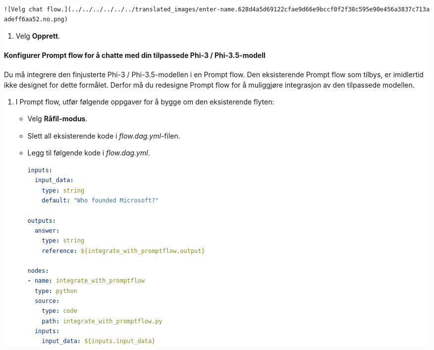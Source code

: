     ![Velg chat flow.](../../../../../../translated_images/enter-name.628d4a5d69122cfae9d66e9bccf0f2f38c595e90e456a3837c713aadeff6aa52.no.png)

1. Velg **Opprett**.

#### Konfigurer Prompt flow for å chatte med din tilpassede Phi-3 / Phi-3.5-modell

Du må integrere den finjusterte Phi-3 / Phi-3.5-modellen i en Prompt flow. Den eksisterende Prompt flow som tilbys, er imidlertid ikke designet for dette formålet. Derfor må du redesigne Prompt flow for å muliggjøre integrasjon av den tilpassede modellen.

1. I Prompt flow, utfør følgende oppgaver for å bygge om den eksisterende flyten:

    - Velg **Råfil-modus**.
    - Slett all eksisterende kode i *flow.dag.yml*-filen.
    - Legg til følgende kode i *flow.dag.yml*.

        ```yml
        inputs:
          input_data:
            type: string
            default: "Who founded Microsoft?"

        outputs:
          answer:
            type: string
            reference: ${integrate_with_promptflow.output}

        nodes:
        - name: integrate_with_promptflow
          type: python
          source:
            type: code
            path: integrate_with_promptflow.py
          inputs:
            input_data: ${inputs.input_data}
        ```
